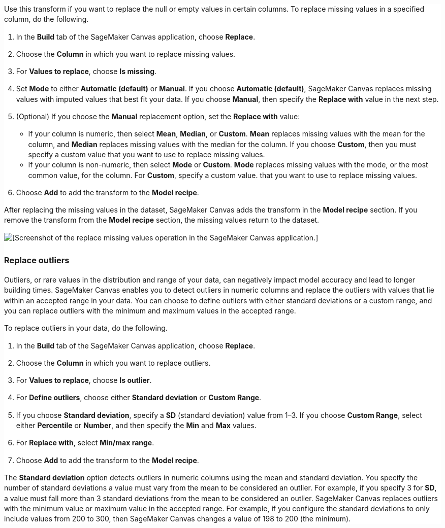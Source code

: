 Use this transform if you want to replace the null or empty values in certain columns\. To replace missing values in a specified column, do the following\. 

1. In the **Build** tab of the SageMaker Canvas application, choose **Replace**\.

1. Choose the **Column** in which you want to replace missing values\.

1. For **Values to replace**, choose **Is missing**\.

1. Set **Mode** to either **Automatic \(default\)** or **Manual**\. If you choose **Automatic \(default\)**, SageMaker Canvas replaces missing values with imputed values that best fit your data\. If you choose **Manual**, then specify the **Replace with** value in the next step\.

1. \(Optional\) If you choose the **Manual** replacement option, set the **Replace with** value: 
   + If your column is numeric, then select **Mean**, **Median**, or **Custom**\. **Mean** replaces missing values with the mean for the column, and **Median** replaces missing values with the median for the column\. If you choose **Custom**, then you must specify a custom value that you want to use to replace missing values\.
   + If your column is non\-numeric, then select **Mode** or **Custom**\. **Mode** replaces missing values with the mode, or the most common value, for the column\. For **Custom**, specify a custom value\. that you want to use to replace missing values\.

1. Choose **Add** to add the transform to the **Model recipe**\.

After replacing the missing values in the dataset, SageMaker Canvas adds the transform in the **Model recipe** section\. If you remove the transform from the **Model recipe** section, the missing values return to the dataset\.

![\[Screenshot of the replace missing values operation in the SageMaker Canvas application.\]](http://docs.aws.amazon.com/sagemaker/latest/dg/images/studio/canvas/canvas-replace-missing.png)

### Replace outliers<a name="canvas-prepare-data-replace-outliers"></a>

Outliers, or rare values in the distribution and range of your data, can negatively impact model accuracy and lead to longer building times\. SageMaker Canvas enables you to detect outliers in numeric columns and replace the outliers with values that lie within an accepted range in your data\. You can choose to define outliers with either standard deviations or a custom range, and you can replace outliers with the minimum and maximum values in the accepted range\.

To replace outliers in your data, do the following\.

1. In the **Build** tab of the SageMaker Canvas application, choose **Replace**\.

1. Choose the **Column** in which you want to replace outliers\.

1. For **Values to replace**, choose **Is outlier**\.

1. For **Define outliers**, choose either **Standard deviation** or **Custom Range**\.

1. If you choose **Standard deviation**, specify a **SD** \(standard deviation\) value from 1–3\. If you choose **Custom Range**, select either **Percentile** or **Number**, and then specify the **Min** and **Max** values\.

1. For **Replace with**, select **Min/max range**\.

1. Choose **Add** to add the transform to the **Model recipe**\.

The **Standard deviation** option detects outliers in numeric columns using the mean and standard deviation\. You specify the number of standard deviations a value must vary from the mean to be considered an outlier\. For example, if you specify 3 for **SD**, a value must fall more than 3 standard deviations from the mean to be considered an outlier\. SageMaker Canvas replaces outliers with the minimum value or maximum value in the accepted range\. For example, if you configure the standard deviations to only include values from 200 to 300, then SageMaker Canvas changes a value of 198 to 200 \(the minimum\)\.
